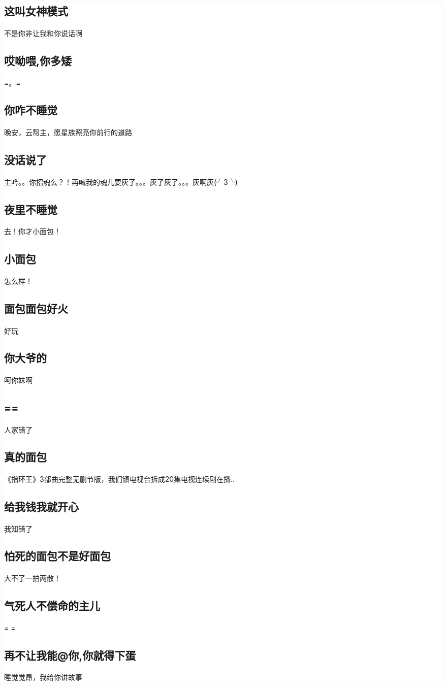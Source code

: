 ## 这叫女神模式
不是你非让我和你说话啊

## 哎呦喂,你多矮
=。=

## 你咋不睡觉
晚安，云帮主，愿星族照亮你前行的道路

## 没话说了
主吟。。你招魂么？！再喊我的魂儿要灰了。。。灰了灰了。。。灰啊灰(╯3╰)

## 夜里不睡觉
去！你才小面包！

## 小面包
怎么样！

## 面包面包好火
好玩

## 你大爷的
呵你妹啊

## ==
人家错了

## 真的面包
《指环王》3部曲完整无删节版，我们镇电视台拆成20集电视连续剧在播..

## 给我钱我就开心
我知错了

## 怕死的面包不是好面包
大不了一拍两散！

## 气死人不偿命的主儿
= =

## 再不让我能@你,你就得下蛋
睡觉觉昂，我给你讲故事
